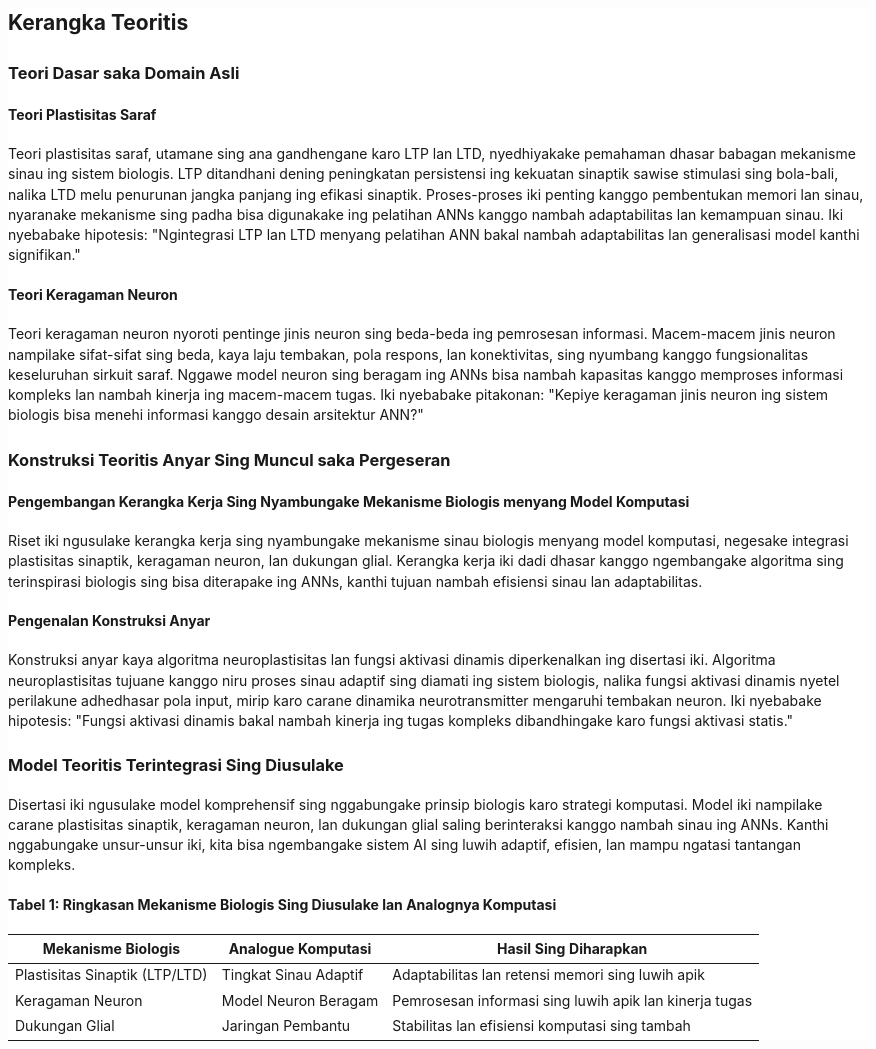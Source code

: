 ## Kerangka Teoritis

### Teori Dasar saka Domain Asli

#### Teori Plastisitas Saraf

Teori plastisitas saraf, utamane sing ana gandhengane karo LTP lan LTD, nyedhiyakake pemahaman dhasar babagan mekanisme sinau ing sistem biologis. LTP ditandhani dening peningkatan persistensi ing kekuatan sinaptik sawise stimulasi sing bola-bali, nalika LTD melu penurunan jangka panjang ing efikasi sinaptik. Proses-proses iki penting kanggo pembentukan memori lan sinau, nyaranake mekanisme sing padha bisa digunakake ing pelatihan ANNs kanggo nambah adaptabilitas lan kemampuan sinau. Iki nyebabake hipotesis: "Ngintegrasi LTP lan LTD menyang pelatihan ANN bakal nambah adaptabilitas lan generalisasi model kanthi signifikan."

#### Teori Keragaman Neuron

Teori keragaman neuron nyoroti pentinge jinis neuron sing beda-beda ing pemrosesan informasi. Macem-macem jinis neuron nampilake sifat-sifat sing beda, kaya laju tembakan, pola respons, lan konektivitas, sing nyumbang kanggo fungsionalitas keseluruhan sirkuit saraf. Nggawe model neuron sing beragam ing ANNs bisa nambah kapasitas kanggo memproses informasi kompleks lan nambah kinerja ing macem-macem tugas. Iki nyebabake pitakonan: "Kepiye keragaman jinis neuron ing sistem biologis bisa menehi informasi kanggo desain arsitektur ANN?"

### Konstruksi Teoritis Anyar Sing Muncul saka Pergeseran

#### Pengembangan Kerangka Kerja Sing Nyambungake Mekanisme Biologis menyang Model Komputasi

Riset iki ngusulake kerangka kerja sing nyambungake mekanisme sinau biologis menyang model komputasi, negesake integrasi plastisitas sinaptik, keragaman neuron, lan dukungan glial. Kerangka kerja iki dadi dhasar kanggo ngembangake algoritma sing terinspirasi biologis sing bisa diterapake ing ANNs, kanthi tujuan nambah efisiensi sinau lan adaptabilitas.

#### Pengenalan Konstruksi Anyar

Konstruksi anyar kaya algoritma neuroplastisitas lan fungsi aktivasi dinamis diperkenalkan ing disertasi iki. Algoritma neuroplastisitas tujuane kanggo niru proses sinau adaptif sing diamati ing sistem biologis, nalika fungsi aktivasi dinamis nyetel perilakune adhedhasar pola input, mirip karo carane dinamika neurotransmitter mengaruhi tembakan neuron. Iki nyebabake hipotesis: "Fungsi aktivasi dinamis bakal nambah kinerja ing tugas kompleks dibandhingake karo fungsi aktivasi statis."

### Model Teoritis Terintegrasi Sing Diusulake

Disertasi iki ngusulake model komprehensif sing nggabungake prinsip biologis karo strategi komputasi. Model iki nampilake carane plastisitas sinaptik, keragaman neuron, lan dukungan glial saling berinteraksi kanggo nambah sinau ing ANNs. Kanthi nggabungake unsur-unsur iki, kita bisa ngembangake sistem AI sing luwih adaptif, efisien, lan mampu ngatasi tantangan kompleks.

#### Tabel 1: Ringkasan Mekanisme Biologis Sing Diusulake lan Analognya Komputasi

| Mekanisme Biologis     | Analogue Komputasi        | Hasil Sing Diharapkan                    |
|------------------------|---------------------------|------------------------------------------|
| Plastisitas Sinaptik (LTP/LTD) | Tingkat Sinau Adaptif | Adaptabilitas lan retensi memori sing luwih apik |
| Keragaman Neuron       | Model Neuron Beragam      | Pemrosesan informasi sing luwih apik lan kinerja tugas |
| Dukungan Glial         | Jaringan Pembantu         | Stabilitas lan efisiensi komputasi sing tambah |
